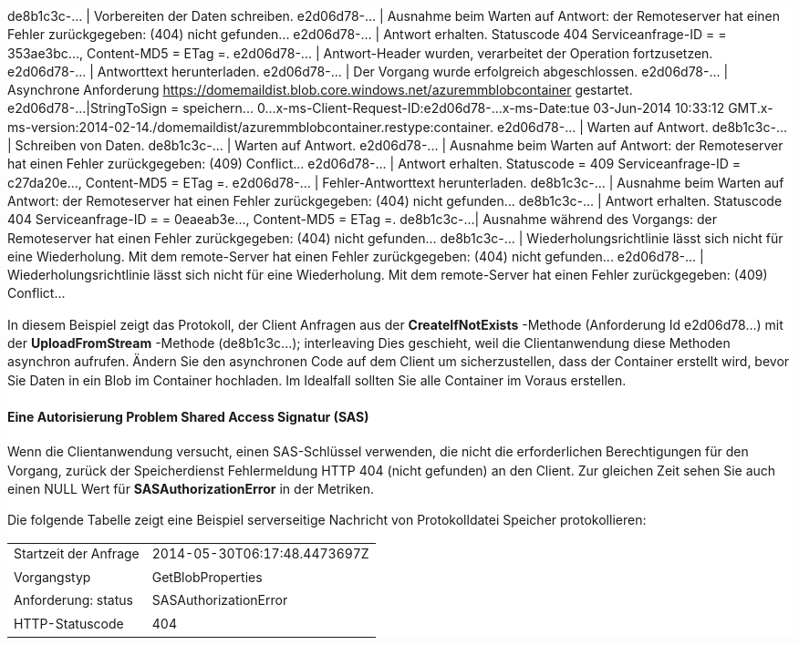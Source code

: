 de8b1c3c-... | Vorbereiten der Daten schreiben.
e2d06d78-... | Ausnahme beim Warten auf Antwort: der Remoteserver hat einen Fehler zurückgegeben: (404) nicht gefunden...
e2d06d78-... | Antwort erhalten. Statuscode 404 Serviceanfrage-ID = = 353ae3bc..., Content-MD5 = ETag =.
e2d06d78-... | Antwort-Header wurden, verarbeitet der Operation fortzusetzen.
e2d06d78-... | Antworttext herunterladen.
e2d06d78-... | Der Vorgang wurde erfolgreich abgeschlossen.
e2d06d78-... | Asynchrone Anforderung https://domemaildist.blob.core.windows.net/azuremmblobcontainer gestartet.
e2d06d78-...|StringToSign = speichern... 0...x-ms-Client-Request-ID:e2d06d78-...x-ms-Date:tue 03-Jun-2014 10:33:12 GMT.x-ms-version:2014-02-14./domemaildist/azuremmblobcontainer.restype:container.
e2d06d78-... | Warten auf Antwort.
de8b1c3c-... | Schreiben von Daten.
de8b1c3c-... | Warten auf Antwort.
e2d06d78-... | Ausnahme beim Warten auf Antwort: der Remoteserver hat einen Fehler zurückgegeben: (409) Conflict...
e2d06d78-... | Antwort erhalten. Statuscode = 409 Serviceanfrage-ID = c27da20e..., Content-MD5 = ETag =.
e2d06d78-... | Fehler-Antworttext herunterladen.
de8b1c3c-... | Ausnahme beim Warten auf Antwort: der Remoteserver hat einen Fehler zurückgegeben: (404) nicht gefunden...
de8b1c3c-... | Antwort erhalten. Statuscode 404 Serviceanfrage-ID = = 0eaeab3e..., Content-MD5 = ETag =.
de8b1c3c-...| Ausnahme während des Vorgangs: der Remoteserver hat einen Fehler zurückgegeben: (404) nicht gefunden...
de8b1c3c-... | Wiederholungsrichtlinie lässt sich nicht für eine Wiederholung. Mit dem remote-Server hat einen Fehler zurückgegeben: (404) nicht gefunden...
e2d06d78-... | Wiederholungsrichtlinie lässt sich nicht für eine Wiederholung. Mit dem remote-Server hat einen Fehler zurückgegeben: (409) Conflict...

In diesem Beispiel zeigt das Protokoll, der Client Anfragen aus der **CreateIfNotExists** -Methode (Anforderung Id e2d06d78...) mit der **UploadFromStream** -Methode (de8b1c3c...); interleaving Dies geschieht, weil die Clientanwendung diese Methoden asynchron aufrufen. Ändern Sie den asynchronen Code auf dem Client um sicherzustellen, dass der Container erstellt wird, bevor Sie Daten in ein Blob im Container hochladen. Im Idealfall sollten Sie alle Container im Voraus erstellen.

#### <a name="SAS-authorization-issue"></a>Eine Autorisierung Problem Shared Access Signatur (SAS)

Wenn die Clientanwendung versucht, einen SAS-Schlüssel verwenden, die nicht die erforderlichen Berechtigungen für den Vorgang, zurück der Speicherdienst Fehlermeldung HTTP 404 (nicht gefunden) an den Client. Zur gleichen Zeit sehen Sie auch einen NULL Wert für **SASAuthorizationError** in der Metriken.

Die folgende Tabelle zeigt eine Beispiel serverseitige Nachricht von Protokolldatei Speicher protokollieren:

<table>
  <tr>
    <td>Startzeit der Anfrage</td>
    <td>2014-05-30T06:17:48.4473697Z</td>
  </tr>
  <tr>
    <td>Vorgangstyp</td>
    <td>GetBlobProperties</td>
  </tr>
  <tr>
    <td>Anforderung: status</td>
    <td>SASAuthorizationError</td>
  </tr>
  <tr>
    <td>HTTP-Statuscode</td>
    <td>404</td>
  </tr>